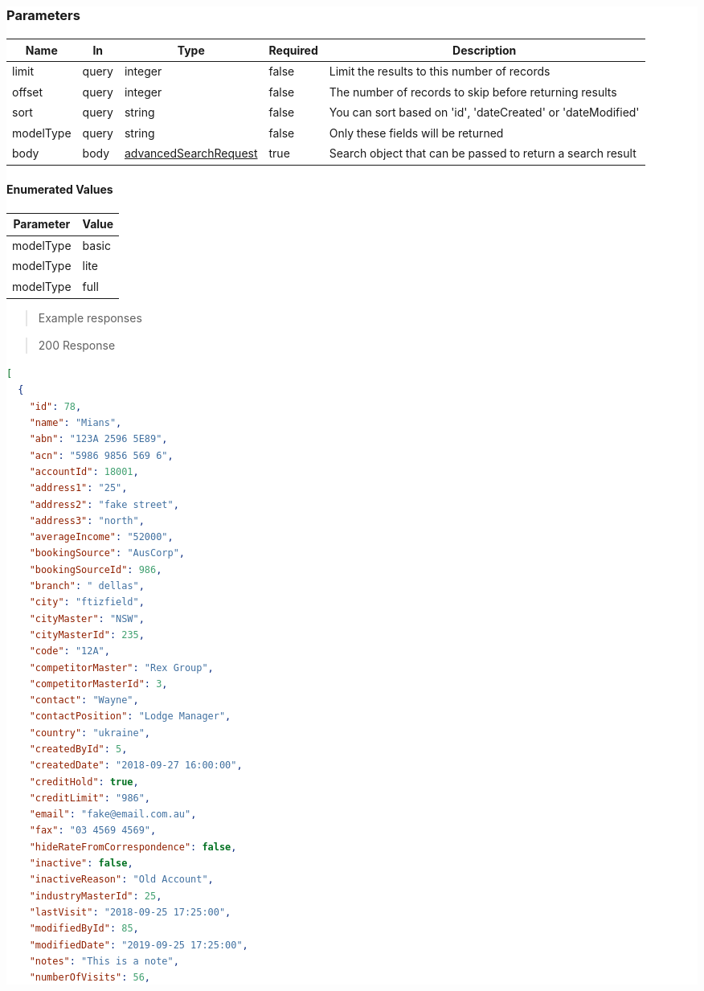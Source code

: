 <h3 id="postcompanysearch-parameters">Parameters</h3>

|Name|In|Type|Required|Description|
|---|---|---|---|---|
|limit|query|integer|false|Limit the results to this number of records|
|offset|query|integer|false|The number of records to skip before returning results|
|sort|query|string|false|You can sort based on 'id', 'dateCreated' or 'dateModified'|
|modelType|query|string|false|Only these fields will be returned|
|body|body|[advancedSearchRequest](#schemaadvancedsearchrequest)|true|Search object that can be passed to return a search result|

#### Enumerated Values

|Parameter|Value|
|---|---|
|modelType|basic|
|modelType|lite|
|modelType|full|

> Example responses

> 200 Response

```json
[
  {
    "id": 78,
    "name": "Mians",
    "abn": "123A 2596 5E89",
    "acn": "5986 9856 569 6",
    "accountId": 18001,
    "address1": "25",
    "address2": "fake street",
    "address3": "north",
    "averageIncome": "52000",
    "bookingSource": "AusCorp",
    "bookingSourceId": 986,
    "branch": " dellas",
    "city": "ftizfield",
    "cityMaster": "NSW",
    "cityMasterId": 235,
    "code": "12A",
    "competitorMaster": "Rex Group",
    "competitorMasterId": 3,
    "contact": "Wayne",
    "contactPosition": "Lodge Manager",
    "country": "ukraine",
    "createdById": 5,
    "createdDate": "2018-09-27 16:00:00",
    "creditHold": true,
    "creditLimit": "986",
    "email": "fake@email.com.au",
    "fax": "03 4569 4569",
    "hideRateFromCorrespondence": false,
    "inactive": false,
    "inactiveReason": "Old Account",
    "industryMasterId": 25,
    "lastVisit": "2018-09-25 17:25:00",
    "modifiedById": 85,
    "modifiedDate": "2019-09-25 17:25:00",
    "notes": "This is a note",
    "numberOfVisits": 56,
```
